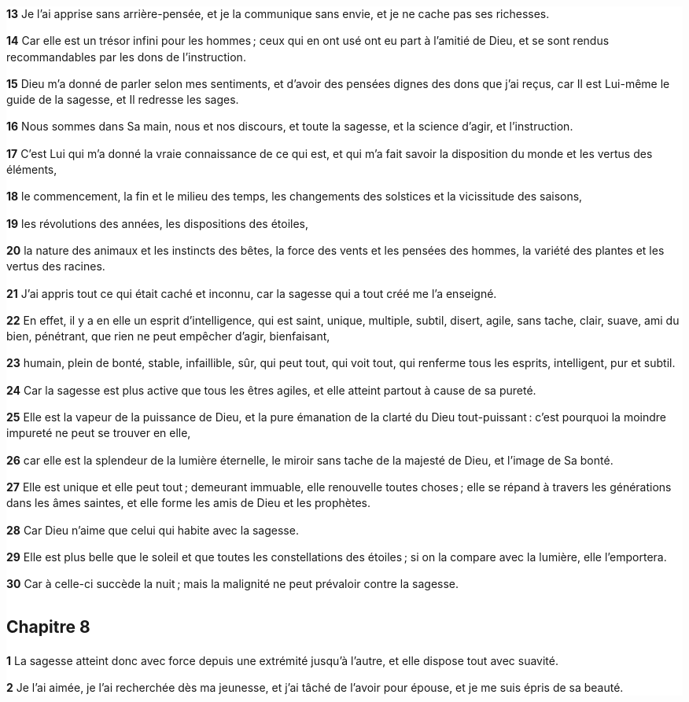 **13** Je l’ai apprise sans arrière-pensée, et je la communique sans envie, et je ne cache pas ses richesses.

**14** Car elle est un trésor infini pour les hommes ; ceux qui en ont usé ont eu part à l’amitié de Dieu, et se sont rendus recommandables par les dons de l’instruction.

**15** Dieu m’a donné de parler selon mes sentiments, et d’avoir des pensées dignes des dons que j’ai reçus, car Il est Lui-même le guide de la sagesse, et Il redresse les sages.

**16** Nous sommes dans Sa main, nous et nos discours, et toute la sagesse, et la science d’agir, et l’instruction.

**17** C’est Lui qui m’a donné la vraie connaissance de ce qui est, et qui m’a fait savoir la disposition du monde et les vertus des éléments,

**18** le commencement, la fin et le milieu des temps, les changements des solstices et la vicissitude des saisons,

**19** les révolutions des années, les dispositions des étoiles,

**20** la nature des animaux et les instincts des bêtes, la force des vents et les pensées des hommes, la variété des plantes et les vertus des racines.

**21** J’ai appris tout ce qui était caché et inconnu, car la sagesse qui a tout créé me l’a enseigné.

**22** En effet, il y a en elle un esprit d’intelligence, qui est saint, unique, multiple, subtil, disert, agile, sans tache, clair, suave, ami du bien, pénétrant, que rien ne peut empêcher d’agir, bienfaisant,

**23** humain, plein de bonté, stable, infaillible, sûr, qui peut tout, qui voit tout, qui renferme tous les esprits, intelligent, pur et subtil.

**24** Car la sagesse est plus active que tous les êtres agiles, et elle atteint partout à cause de sa pureté.

**25** Elle est la vapeur de la puissance de Dieu, et la pure émanation de la clarté du Dieu tout-puissant : c’est pourquoi la moindre impureté ne peut se trouver en elle,

**26** car elle est la splendeur de la lumière éternelle, le miroir sans tache de la majesté de Dieu, et l’image de Sa bonté.

**27** Elle est unique et elle peut tout ; demeurant immuable, elle renouvelle toutes choses ; elle se répand à travers les générations dans les âmes saintes, et elle forme les amis de Dieu et les prophètes.

**28** Car Dieu n’aime que celui qui habite avec la sagesse.

**29** Elle est plus belle que le soleil et que toutes les constellations des étoiles ; si on la compare avec la lumière, elle l’emportera.

**30** Car à celle-ci succède la nuit ; mais la malignité ne peut prévaloir contre la sagesse.

## Chapitre 8

**1** La sagesse atteint donc avec force depuis une extrémité jusqu’à l’autre, et elle dispose tout avec suavité.

**2** Je l’ai aimée, je l’ai recherchée dès ma jeunesse, et j’ai tâché de l’avoir pour épouse, et je me suis épris de sa beauté.

